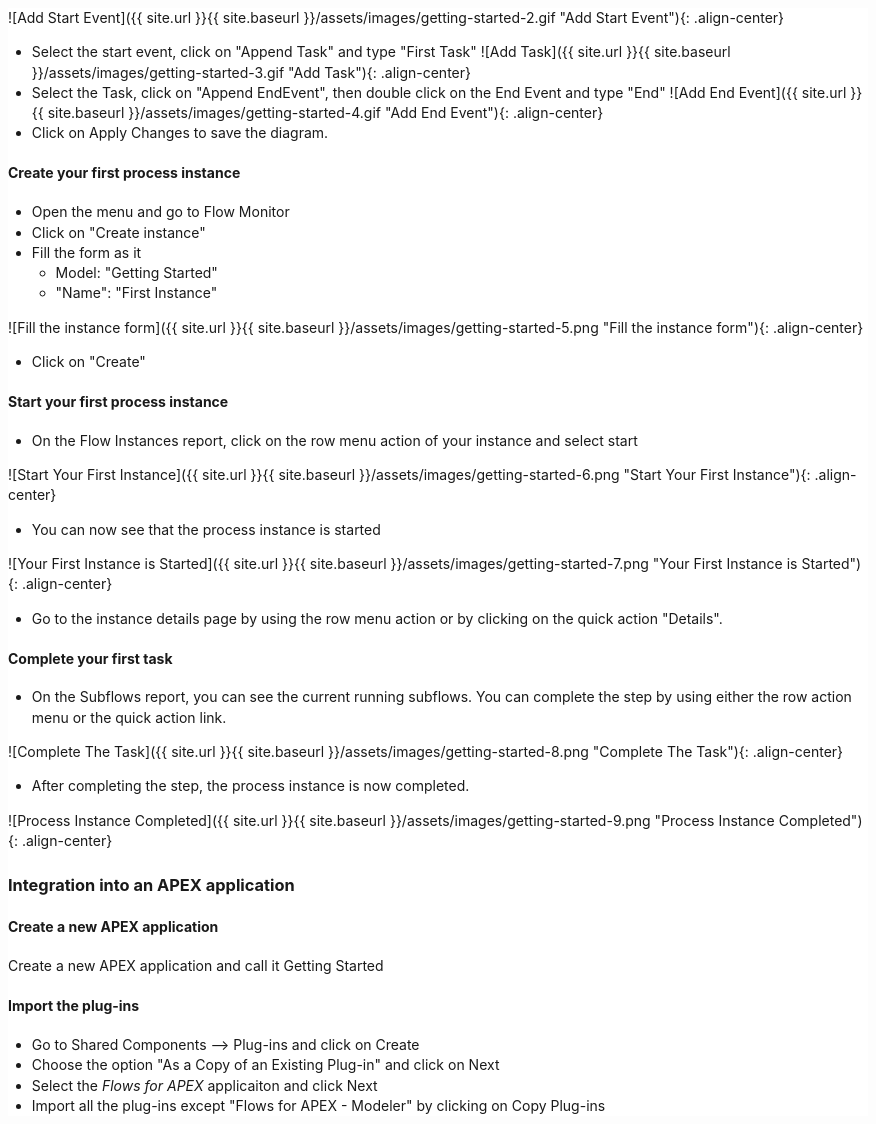 ![Add Start Event]({{ site.url }}{{ site.baseurl }}/assets/images/getting-started-2.gif "Add Start Event"){: .align-center}

- Select the start event, click on "Append Task" and type "First Task"
  ![Add Task]({{ site.url }}{{ site.baseurl }}/assets/images/getting-started-3.gif "Add Task"){: .align-center}
- Select the Task, click on "Append EndEvent", then double click on the End Event and type "End"
  ![Add End Event]({{ site.url }}{{ site.baseurl }}/assets/images/getting-started-4.gif "Add End Event"){: .align-center}
- Click on Apply Changes to save the diagram.

#### Create your first process instance

- Open the menu and go to Flow Monitor
- Click on "Create instance"
- Fill the form as it
  - Model: "Getting Started"
  - "Name": "First Instance"

![Fill the instance form]({{ site.url }}{{ site.baseurl }}/assets/images/getting-started-5.png "Fill the instance form"){: .align-center}

- Click on "Create"

#### Start your first process instance

- On the Flow Instances report, click on the row menu action of your instance and select start

![Start Your First Instance]({{ site.url }}{{ site.baseurl }}/assets/images/getting-started-6.png "Start Your First Instance"){: .align-center}

- You can now see that the process instance is started

![Your First Instance is Started]({{ site.url }}{{ site.baseurl }}/assets/images/getting-started-7.png "Your First Instance is Started"){: .align-center}

- Go to the instance details page by using the row menu action or by clicking on the quick action "Details".

#### Complete your first task

- On the Subflows report, you can see the current running subflows. You can complete the step by using either the row action menu or the quick action link.

![Complete The Task]({{ site.url }}{{ site.baseurl }}/assets/images/getting-started-8.png "Complete The Task"){: .align-center}

- After completing the step, the process instance is now completed.

![Process Instance Completed]({{ site.url }}{{ site.baseurl }}/assets/images/getting-started-9.png "Process Instance Completed"){: .align-center}

### Integration into an APEX application

#### Create a new APEX application

Create a new APEX application and call it Getting Started

#### Import the plug-ins

- Go to Shared Components --> Plug-ins and click on Create
- Choose the option "As a Copy of an Existing Plug-in" and click on Next
- Select the *Flows for APEX* applicaiton and click Next
- Import all the plug-ins except "Flows for APEX - Modeler" by clicking on Copy Plug-ins
